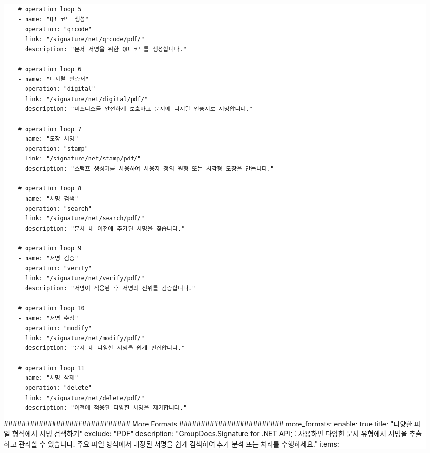         # operation loop 5
        - name: "QR 코드 생성"
          operation: "qrcode"
          link: "/signature/net/qrcode/pdf/"
          description: "문서 서명을 위한 QR 코드를 생성합니다."
          
        # operation loop 6
        - name: "디지털 인증서"
          operation: "digital"
          link: "/signature/net/digital/pdf/"
          description: "비즈니스를 안전하게 보호하고 문서에 디지털 인증서로 서명합니다."

        # operation loop 7
        - name: "도장 서명"
          operation: "stamp"
          link: "/signature/net/stamp/pdf/"
          description: "스탬프 생성기를 사용하여 사용자 정의 원형 또는 사각형 도장을 만듭니다."
          
        # operation loop 8
        - name: "서명 검색"
          operation: "search"
          link: "/signature/net/search/pdf/"
          description: "문서 내 이전에 추가된 서명을 찾습니다."
          
        # operation loop 9
        - name: "서명 검증"
          operation: "verify"
          link: "/signature/net/verify/pdf/"
          description: "서명이 적용된 후 서명의 진위를 검증합니다."
          
        # operation loop 10
        - name: "서명 수정"
          operation: "modify"
          link: "/signature/net/modify/pdf/"
          description: "문서 내 다양한 서명을 쉽게 편집합니다."
          
        # operation loop 11
        - name: "서명 삭제"
          operation: "delete"
          link: "/signature/net/delete/pdf/"
          description: "이전에 적용된 다양한 서명을 제거합니다."
          
############################# More Formats ########################
more_formats:
    enable: true
    title: "다양한 파일 형식에서 서명 검색하기"
    exclude: "PDF"
    description: "GroupDocs.Signature for .NET API를 사용하면 다양한 문서 유형에서 서명을 추출하고 관리할 수 있습니다. 주요 파일 형식에서 내장된 서명을 쉽게 검색하여 추가 분석 또는 처리를 수행하세요."
    items: 
          